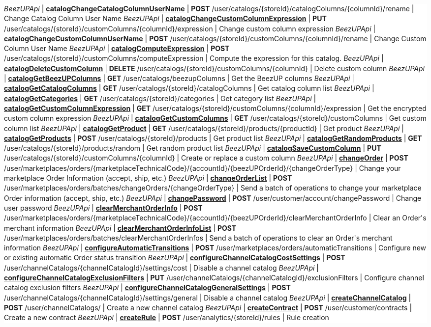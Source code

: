 *BeezUPApi* | [**catalogChangeCatalogColumnUserName**](docs/BeezUPApi.md#catalogChangeCatalogColumnUserName) | **POST** /user/catalogs/{storeId}/catalogColumns/{columnId}/rename | Change Catalog Column User Name
*BeezUPApi* | [**catalogChangeCustomColumnExpression**](docs/BeezUPApi.md#catalogChangeCustomColumnExpression) | **PUT** /user/catalogs/{storeId}/customColumns/{columnId}/expression | Change custom column expression
*BeezUPApi* | [**catalogChangeCustomColumnUserName**](docs/BeezUPApi.md#catalogChangeCustomColumnUserName) | **POST** /user/catalogs/{storeId}/customColumns/{columnId}/rename | Change Custom Column User Name
*BeezUPApi* | [**catalogComputeExpression**](docs/BeezUPApi.md#catalogComputeExpression) | **POST** /user/catalogs/{storeId}/customColumns/computeExpression | Compute the expression for this catalog.
*BeezUPApi* | [**catalogDeleteCustomColumn**](docs/BeezUPApi.md#catalogDeleteCustomColumn) | **DELETE** /user/catalogs/{storeId}/customColumns/{columnId} | Delete custom column
*BeezUPApi* | [**catalogGetBeezUPColumns**](docs/BeezUPApi.md#catalogGetBeezUPColumns) | **GET** /user/catalogs/beezupColumns | Get the BeezUP columns
*BeezUPApi* | [**catalogGetCatalogColumns**](docs/BeezUPApi.md#catalogGetCatalogColumns) | **GET** /user/catalogs/{storeId}/catalogColumns | Get catalog column list
*BeezUPApi* | [**catalogGetCategories**](docs/BeezUPApi.md#catalogGetCategories) | **GET** /user/catalogs/{storeId}/categories | Get category list
*BeezUPApi* | [**catalogGetCustomColumnExpression**](docs/BeezUPApi.md#catalogGetCustomColumnExpression) | **GET** /user/catalogs/{storeId}/customColumns/{columnId}/expression | Get the encrypted custom column expression
*BeezUPApi* | [**catalogGetCustomColumns**](docs/BeezUPApi.md#catalogGetCustomColumns) | **GET** /user/catalogs/{storeId}/customColumns | Get custom column list
*BeezUPApi* | [**catalogGetProduct**](docs/BeezUPApi.md#catalogGetProduct) | **GET** /user/catalogs/{storeId}/products/{productId} | Get product
*BeezUPApi* | [**catalogGetProducts**](docs/BeezUPApi.md#catalogGetProducts) | **POST** /user/catalogs/{storeId}/products | Get product list
*BeezUPApi* | [**catalogGetRandomProducts**](docs/BeezUPApi.md#catalogGetRandomProducts) | **GET** /user/catalogs/{storeId}/products/random | Get random product list
*BeezUPApi* | [**catalogSaveCustomColumn**](docs/BeezUPApi.md#catalogSaveCustomColumn) | **PUT** /user/catalogs/{storeId}/customColumns/{columnId} | Create or replace a custom column
*BeezUPApi* | [**changeOrder**](docs/BeezUPApi.md#changeOrder) | **POST** /user/marketplaces/orders/{marketplaceTechnicalCode}/{accountId}/{beezUPOrderId}/{changeOrderType} | Change your marketplace Order Information (accept, ship, etc.)
*BeezUPApi* | [**changeOrderList**](docs/BeezUPApi.md#changeOrderList) | **POST** /user/marketplaces/orders/batches/changeOrders/{changeOrderType} | Send a batch of operations to change your marketplace Order information (accept, ship, etc.)
*BeezUPApi* | [**changePassword**](docs/BeezUPApi.md#changePassword) | **POST** /user/customer/account/changePassword | Change user password
*BeezUPApi* | [**clearMerchantOrderInfo**](docs/BeezUPApi.md#clearMerchantOrderInfo) | **POST** /user/marketplaces/orders/{marketplaceTechnicalCode}/{accountId}/{beezUPOrderId}/clearMerchantOrderInfo | Clear an Order&#39;s merchant information
*BeezUPApi* | [**clearMerchantOrderInfoList**](docs/BeezUPApi.md#clearMerchantOrderInfoList) | **POST** /user/marketplaces/orders/batches/clearMerchantOrderInfos | Send a batch of operations to clear an Order&#39;s merchant information
*BeezUPApi* | [**configureAutomaticTransitions**](docs/BeezUPApi.md#configureAutomaticTransitions) | **POST** /user/marketplaces/orders/automaticTransitions | Configure new or existing automatic Order status transition
*BeezUPApi* | [**configureChannelCatalogCostSettings**](docs/BeezUPApi.md#configureChannelCatalogCostSettings) | **POST** /user/channelCatalogs/{channelCatalogId}/settings/cost | Disable a channel catalog
*BeezUPApi* | [**configureChannelCatalogExclusionFilters**](docs/BeezUPApi.md#configureChannelCatalogExclusionFilters) | **PUT** /user/channelCatalogs/{channelCatalogId}/exclusionFilters | Configure channel catalog exclusion filters
*BeezUPApi* | [**configureChannelCatalogGeneralSettings**](docs/BeezUPApi.md#configureChannelCatalogGeneralSettings) | **POST** /user/channelCatalogs/{channelCatalogId}/settings/general | Disable a channel catalog
*BeezUPApi* | [**createChannelCatalog**](docs/BeezUPApi.md#createChannelCatalog) | **POST** /user/channelCatalogs/ | Create a new channel catalog
*BeezUPApi* | [**createContract**](docs/BeezUPApi.md#createContract) | **POST** /user/customer/contracts | Create a new contract
*BeezUPApi* | [**createRule**](docs/BeezUPApi.md#createRule) | **POST** /user/analytics/{storeId}/rules | Rule creation
